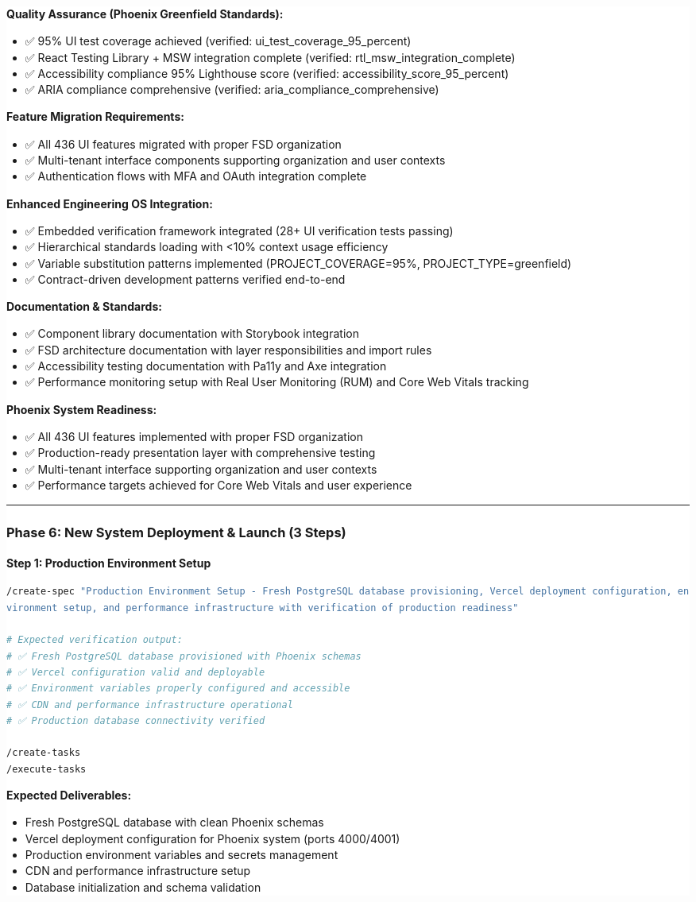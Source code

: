 **Quality Assurance (Phoenix Greenfield Standards):**
- ✅ 95% UI test coverage achieved (verified: ui_test_coverage_95_percent)
- ✅ React Testing Library + MSW integration complete (verified: rtl_msw_integration_complete)
- ✅ Accessibility compliance 95% Lighthouse score (verified: accessibility_score_95_percent)
- ✅ ARIA compliance comprehensive (verified: aria_compliance_comprehensive)

**Feature Migration Requirements:**
- ✅ All 436 UI features migrated with proper FSD organization
- ✅ Multi-tenant interface components supporting organization and user contexts
- ✅ Authentication flows with MFA and OAuth integration complete

**Enhanced Engineering OS Integration:**
- ✅ Embedded verification framework integrated (28+ UI verification tests passing)
- ✅ Hierarchical standards loading with <10% context usage efficiency
- ✅ Variable substitution patterns implemented (PROJECT_COVERAGE=95%, PROJECT_TYPE=greenfield)
- ✅ Contract-driven development patterns verified end-to-end

**Documentation & Standards:**
- ✅ Component library documentation with Storybook integration
- ✅ FSD architecture documentation with layer responsibilities and import rules
- ✅ Accessibility testing documentation with Pa11y and Axe integration
- ✅ Performance monitoring setup with Real User Monitoring (RUM) and Core Web Vitals tracking

**Phoenix System Readiness:**
- ✅ All 436 UI features implemented with proper FSD organization
- ✅ Production-ready presentation layer with comprehensive testing
- ✅ Multi-tenant interface supporting organization and user contexts
- ✅ Performance targets achieved for Core Web Vitals and user experience

---

### Phase 6: New System Deployment & Launch (3 Steps)

**Step 1: Production Environment Setup**
```bash
/create-spec "Production Environment Setup - Fresh PostgreSQL database provisioning, Vercel deployment configuration, environment setup, and performance infrastructure with verification of production readiness"

# Expected verification output:
# ✅ Fresh PostgreSQL database provisioned with Phoenix schemas
# ✅ Vercel configuration valid and deployable
# ✅ Environment variables properly configured and accessible
# ✅ CDN and performance infrastructure operational
# ✅ Production database connectivity verified

/create-tasks
/execute-tasks
```

**Expected Deliverables:**
- Fresh PostgreSQL database with clean Phoenix schemas
- Vercel deployment configuration for Phoenix system (ports 4000/4001)
- Production environment variables and secrets management
- CDN and performance infrastructure setup
- Database initialization and schema validation

